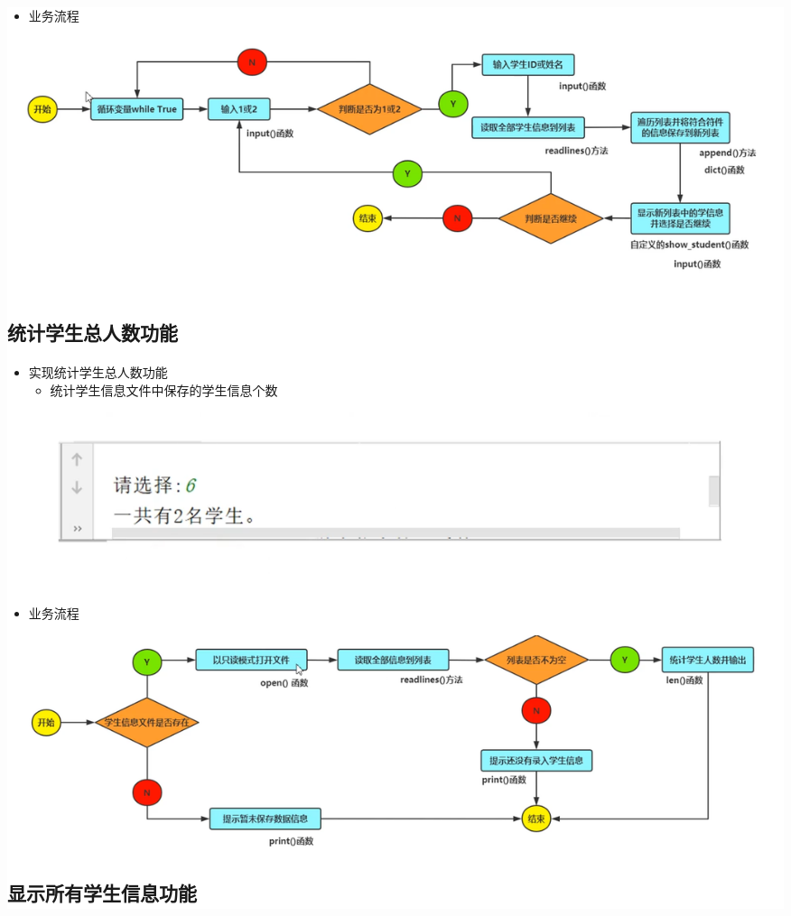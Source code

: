 + 业务流程

![1636281913078](./images/15/13.png)

## 统计学生总人数功能

+ 实现统计学生总人数功能
  + 统计学生信息文件中保存的学生信息个数

![1636283294233](./images/15/14.png)

+ 业务流程

![1636283318070](./images/15/15.png)

## 显示所有学生信息功能

